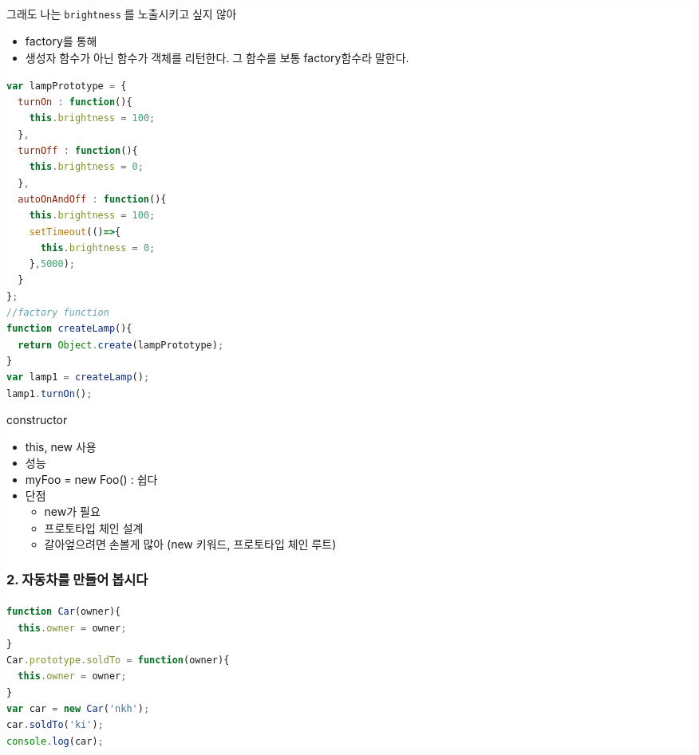 


그래도 나는 `brightness` 를 노출시키고 싶지 않아

- factory를 통해 
- 생성자 함수가 아닌 함수가 객체를 리턴한다. 그 함수를 보통 factory함수라 말한다.

```js
var lampPrototype = {
  turnOn : function(){
    this.brightness = 100;
  },
  turnOff : function(){
    this.brightness = 0;
  },
  autoOnAndOff : function(){
    this.brightness = 100;
    setTimeout(()=>{
      this.brightness = 0;
    },5000);
  }
};
//factory function
function createLamp(){
  return Object.create(lampPrototype);
}
var lamp1 = createLamp();
lamp1.turnOn();
```



constructor

- this, new 사용
- 성능
- myFoo = new Foo() : 쉽다
- 단점
  - new가 필요
  - 프로토타입 체인 설계
  - 갈아엎으려면 손볼게 많아 (new 키워드, 프로토타입 체인 루트)



### 2. 자동차를 만들어 봅시다

```js
function Car(owner){
  this.owner = owner;
}
Car.prototype.soldTo = function(owner){
  this.owner = owner;
}
var car = new Car('nkh');
car.soldTo('ki');
console.log(car);
```

